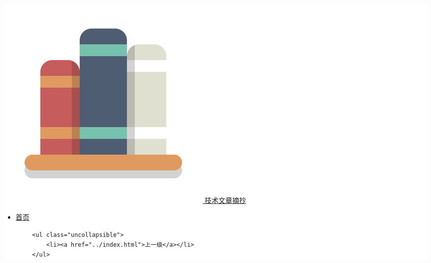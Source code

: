 <!DOCTYPE html>

<html xmlns="http://www.w3.org/1999/xhtml">
<head>
    <head>
        <meta http-equiv="Content-Type" content="text/html; charset=UTF-8">
        <meta name="viewport" content="width=device-width, initial-scale=1, maximum-scale=1.0, user-scalable=no">
        <link rel="icon" href="../../static/favicon.png">
        <title>008 软件开发团队的沟通与协作.md</title>
        <!-- Spectre.css framework -->
        <link rel="stylesheet" href="../../static/index.css">
        <!-- theme css & js -->
        <meta name="generator" content="Hexo 4.2.0">
    </head>

<body>

<div class="book-container">
    <div class="book-sidebar">
        <div class="book-brand">
            <a href="../../index.html">
                <img src="../../static/favicon.png">
                <span>技术文章摘抄</span>
            </a>
        </div>
        <div class="book-menu uncollapsible">
            <ul class="uncollapsible">
                <li><a href="../../index.html" class="current-tab">首页</a></li>
            </ul>

            <ul class="uncollapsible">
                <li><a href="../index.html">上一级</a></li>
            </ul>
